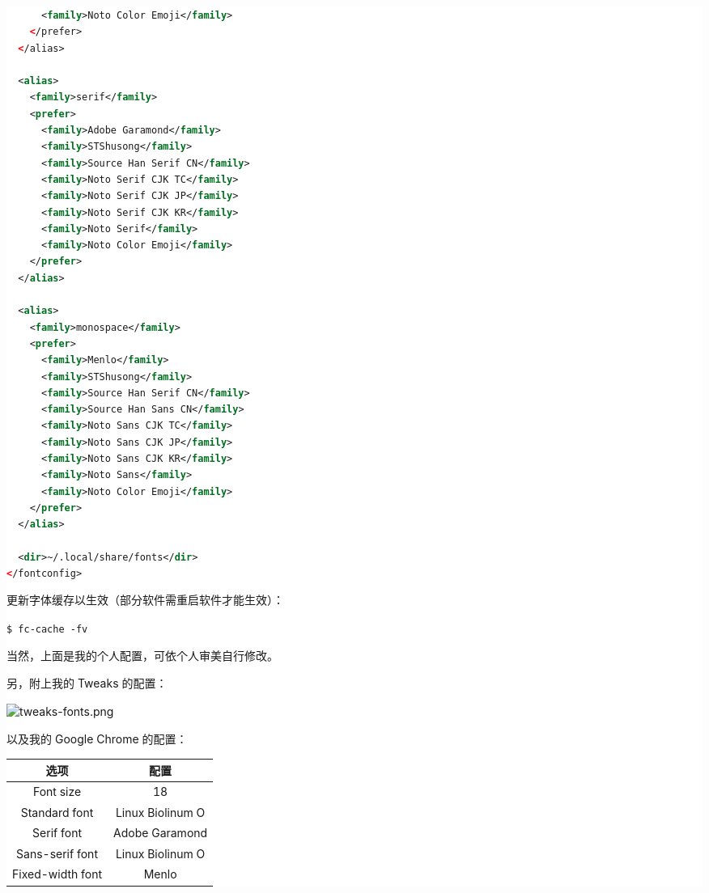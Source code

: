 ```xml
      <family>Noto Color Emoji</family>
    </prefer>
  </alias>

  <alias>
    <family>serif</family>
    <prefer>
      <family>Adobe Garamond</family>
      <family>STShusong</family>
      <family>Source Han Serif CN</family>
      <family>Noto Serif CJK TC</family>
      <family>Noto Serif CJK JP</family>
      <family>Noto Serif CJK KR</family>
      <family>Noto Serif</family>
      <family>Noto Color Emoji</family>
    </prefer>
  </alias>

  <alias>
    <family>monospace</family>
    <prefer>
      <family>Menlo</family>
      <family>STShusong</family>
      <family>Source Han Serif CN</family>
      <family>Source Han Sans CN</family>
      <family>Noto Sans CJK TC</family>
      <family>Noto Sans CJK JP</family>
      <family>Noto Sans CJK KR</family>
      <family>Noto Sans</family>
      <family>Noto Color Emoji</family>
    </prefer>
  </alias>

  <dir>~/.local/share/fonts</dir>
</fontconfig>
```

更新字体缓存以生效（部分软件需重启软件才能生效）：

```
$ fc-cache -fv
```

当然，上面是我的个人配置，可依个人审美自行修改。

另，附上我的 Tweaks 的配置：

![tweaks-fonts.png](/images/tweaks-fonts.png)

以及我的 Google Chrome 的配置：

选项 | 配置
:---:|:---:
Font size | 18
Standard font | Linux Biolinum O
Serif font | Adobe Garamond
Sans-serif font | Linux Biolinum O
Fixed-width font | Menlo
